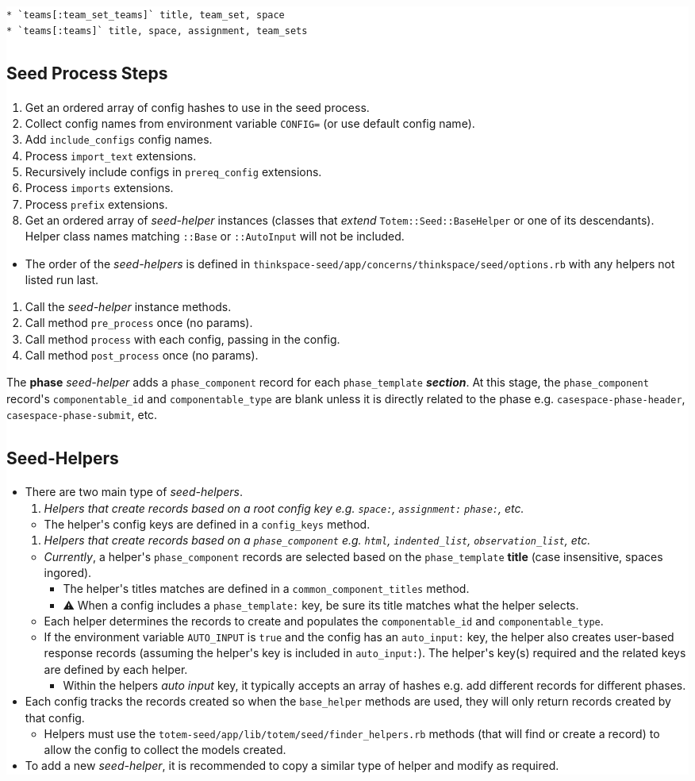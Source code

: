     * `teams[:team_set_teams]` title, team_set, space
    * `teams[:teams]` title, space, assignment, team_sets

## Seed Process Steps

1. Get an ordered array of config hashes to use in the seed process.
  1. Collect config names from environment variable `CONFIG=` (or use default config name).
  1. Add `include_configs` config names.
  1. Process `import_text` extensions.
  1. Recursively include configs in `prereq_config` extensions.
  1. Process `imports` extensions.
  1. Process `prefix` extensions.
1. Get an ordered array of *seed-helper* instances (classes that *extend* `Totem::Seed::BaseHelper` or one of its descendants).  Helper class names matching `::Base` or `::AutoInput` will not be included.
  * The order of the *seed-helpers* is defined in `thinkspace-seed/app/concerns/thinkspace/seed/options.rb` with any helpers not listed run last.
1. Call the *seed-helper* instance methods.
  1. Call method `pre_process` once (no params).
  1. Call method `process` with each config, passing in the config.
  1. Call method `post_process` once (no params).

The **phase** *seed-helper* adds a `phase_component` record for each `phase_template` **_section_**. At this stage, the `phase_component` record's `componentable_id` and `componentable_type` are blank unless it is directly related to the phase e.g. `casespace-phase-header`, `casespace-phase-submit`, etc.

## Seed-Helpers
* There are two main type of *seed-helpers*.
  1. *Helpers that create records based on a root config key e.g. `space:`, `assignment:` `phase:`, etc.*
    * The helper's config keys are defined in a `config_keys` method.
  1. *Helpers that create records based on a `phase_component` e.g. `html`, `indented_list`, `observation_list`, etc.*
    * *Currently*, a helper's `phase_component` records are selected based on the `phase_template` **title** (case insensitive, spaces ingored).
      * The helper's titles matches are defined in a `common_component_titles` method.
      * :warning: When a config includes a `phase_template:` key, be sure its title matches what the helper selects.
    * Each helper determines the records to create and populates the `componentable_id` and `componentable_type`.
    * If the environment variable `AUTO_INPUT` is `true` and the config has an `auto_input:` key, the helper also creates user-based response records (assuming the helper's key is included in `auto_input:`).  The helper's key(s) required and the related keys are defined by each helper.
      * Within the helpers *auto input* key, it typically accepts an array of hashes e.g. add different records for different phases.
* Each config tracks the records created so when the `base_helper` methods are used, they will only return records created by that config.
  * Helpers must use the `totem-seed/app/lib/totem/seed/finder_helpers.rb` methods (that will find or create a record) to allow the config to collect the models created.
* To add a new *seed-helper*, it is recommended to copy a similar type of helper and modify as required.
